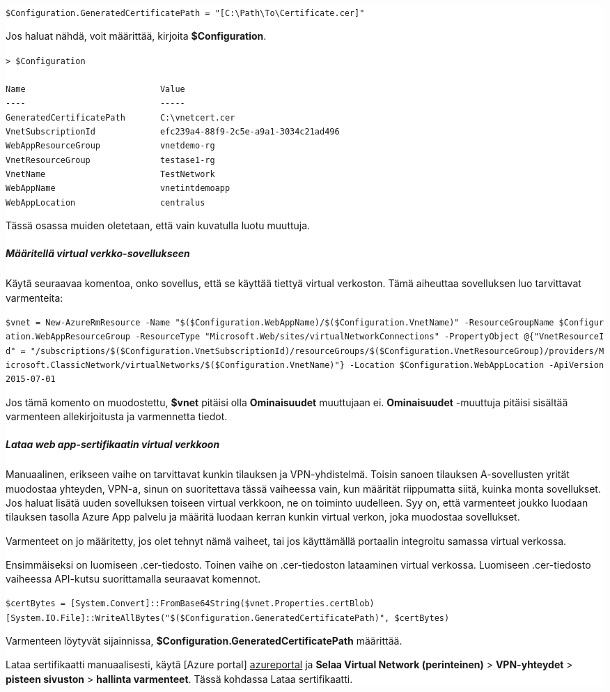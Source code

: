     $Configuration.GeneratedCertificatePath = "[C:\Path\To\Certificate.cer]"

Jos haluat nähdä, voit määrittää, kirjoita **$Configuration**.

    > $Configuration

    Name                           Value
    ----                           -----
    GeneratedCertificatePath       C:\vnetcert.cer
    VnetSubscriptionId             efc239a4-88f9-2c5e-a9a1-3034c21ad496
    WebAppResourceGroup            vnetdemo-rg
    VnetResourceGroup              testase1-rg
    VnetName                       TestNetwork
    WebAppName                     vnetintdemoapp
    WebAppLocation                 centralus

Tässä osassa muiden oletetaan, että vain kuvatulla luotu muuttuja.

##### <a name="declare-the-virtual-network-to-the-app"></a>Määritellä virtual verkko-sovellukseen #####

Käytä seuraavaa komentoa, onko sovellus, että se käyttää tiettyä virtual verkoston. Tämä aiheuttaa sovelluksen luo tarvittavat varmenteita:

    $vnet = New-AzureRmResource -Name "$($Configuration.WebAppName)/$($Configuration.VnetName)" -ResourceGroupName $Configuration.WebAppResourceGroup -ResourceType "Microsoft.Web/sites/virtualNetworkConnections" -PropertyObject @{"VnetResourceId" = "/subscriptions/$($Configuration.VnetSubscriptionId)/resourceGroups/$($Configuration.VnetResourceGroup)/providers/Microsoft.ClassicNetwork/virtualNetworks/$($Configuration.VnetName)"} -Location $Configuration.WebAppLocation -ApiVersion 2015-07-01

Jos tämä komento on muodostettu, **$vnet** pitäisi olla **Ominaisuudet** muuttujaan ei. **Ominaisuudet** -muuttuja pitäisi sisältää varmenteen allekirjoitusta ja varmennetta tiedot.

##### <a name="upload-the-web-app-certificate-to-the-virtual-network"></a>Lataa web app-sertifikaatin virtual verkkoon #####

Manuaalinen, erikseen vaihe on tarvittavat kunkin tilauksen ja VPN-yhdistelmä. Toisin sanoen tilauksen A-sovellusten yrität muodostaa yhteyden, VPN-a, sinun on suoritettava tässä vaiheessa vain, kun määrität riippumatta siitä, kuinka monta sovellukset. Jos haluat lisätä uuden sovelluksen toiseen virtual verkkoon, ne on toiminto uudelleen. Syy on, että varmenteet joukko luodaan tilauksen tasolla Azure App palvelu ja määritä luodaan kerran kunkin virtual verkon, joka muodostaa sovellukset.

Varmenteet on jo määritetty, jos olet tehnyt nämä vaiheet, tai jos käyttämällä portaalin integroitu samassa virtual verkossa.

Ensimmäiseksi on luomiseen .cer-tiedosto. Toinen vaihe on .cer-tiedoston lataaminen virtual verkossa. Luomiseen .cer-tiedosto vaiheessa API-kutsu suorittamalla seuraavat komennot.

    $certBytes = [System.Convert]::FromBase64String($vnet.Properties.certBlob)
    [System.IO.File]::WriteAllBytes("$($Configuration.GeneratedCertificatePath)", $certBytes)

Varmenteen löytyvät sijainnissa, **$Configuration.GeneratedCertificatePath** määrittää.

Lataa sertifikaatti manuaalisesti, käytä [Azure portal] [ azureportal] ja **Selaa Virtual Network (perinteinen)** > **VPN-yhteydet** > **pisteen sivuston** > **hallinta varmenteet**. Tässä kohdassa Lataa sertifikaatti.


[createvpngateway]: http://azure.microsoft.com/documentation/articles/vpn-gateway-point-to-site-create/
[azureportal]: http://portal.azure.com